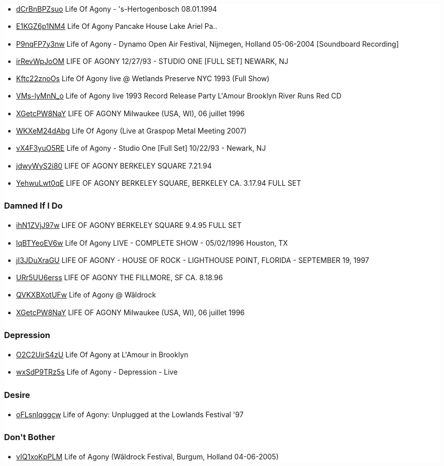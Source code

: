 - [dCrBnBPZsuo](https://youtu.be/dCrBnBPZsuo?t=946s) Life Of Agony - 's-Hertogenbosch 08.01.1994

- [E1KGZ6p1NM4](https://youtu.be/E1KGZ6p1NM4?t=1638s) Life Of Agony Pancake House Lake Ariel Pa..

- [P9nqFP7y3nw](https://youtu.be/P9nqFP7y3nw?t=965s) Life of Agony - Dynamo Open Air Festival, Nijmegen, Holland 05-06-2004 [Soundboard Recording]

- [irRevWpJoOM](https://youtu.be/irRevWpJoOM?t=215s) LIFE OF AGONY 12/27/93 - STUDIO ONE [FULL SET] NEWARK, NJ

- [Kftc22znoOs](https://youtu.be/Kftc22znoOs?t=1176s) Life Of Agony live @ Wetlands Preserve NYC 1993 (Full Show)

- [VMs-lyMnN_o](https://youtu.be/VMs-lyMnN_o?t=1570s) Life of Agony live 1993 Record Release Party L'Amour Brooklyn River Runs Red CD

- [XGetcPW8NaY](https://youtu.be/XGetcPW8NaY?t=1194s) LIFE OF AGONY Milwaukee (USA, WI), 06 juillet 1996

- [WKXeM24dAbg](https://youtu.be/WKXeM24dAbg?t=1638s) Life Of Agony (Live at Graspop Metal Meeting 2007)

- [vX4F3yuO5RE](https://youtu.be/vX4F3yuO5RE?t=813s) Life of Agony - Studio One [Full Set] 10/22/93 - Newark, NJ

- [jdwyWyS2i80](https://youtu.be/jdwyWyS2i80?t=1272s) LIFE OF AGONY BERKELEY SQUARE 7.21.94

- [YehwuLwt0qE](https://youtu.be/YehwuLwt0qE?t=910s) LIFE OF AGONY BERKELEY SQUARE, BERKELEY CA. 3.17.94 FULL SET

### Damned If I Do
- [ihN1ZVjJ97w](https://youtu.be/ihN1ZVjJ97w?t=2245s) LIFE OF AGONY BERKELEY SQUARE 9.4.95 FULL SET

- [lqBTYeoEV6w](https://youtu.be/lqBTYeoEV6w?t=1046s) Life Of Agony LIVE - COMPLETE SHOW - 05/02/1996 Houston, TX

- [jI3JDuXraGU](https://youtu.be/jI3JDuXraGU?t=324s) LIFE OF AGONY - HOUSE OF ROCK - LIGHTHOUSE POINT, FLORIDA - SEPTEMBER 19, 1997

- [URr5UU6erss](https://youtu.be/URr5UU6erss?t=373s) LIFE OF AGONY THE FILLMORE, SF CA. 8.18.96

- [QVKXBXotUFw](https://youtu.be/QVKXBXotUFw?t=582s) Life of Agony @ Wâldrock

- [XGetcPW8NaY](https://youtu.be/XGetcPW8NaY?t=629s) LIFE OF AGONY Milwaukee (USA, WI), 06 juillet 1996

### Depression
- [O2C2UirS4zU](https://youtu.be/O2C2UirS4zU?t=1109s) Life Of Agony at L'Amour in Brooklyn

- [wxSdP9TRz5s](https://youtu.be/wxSdP9TRz5s?t=7s) Life of Agony - Depression - Live

### Desire
- [oFLsnlqggcw](https://youtu.be/oFLsnlqggcw?t=1314s) Life of Agony: Unplugged at the Lowlands Festival '97

### Don't Bother
- [vIQ1xoKpPLM](https://youtu.be/vIQ1xoKpPLM?t=13s) Life of Agony (Wâldrock Festival, Burgum, Holland 04-06-2005)

